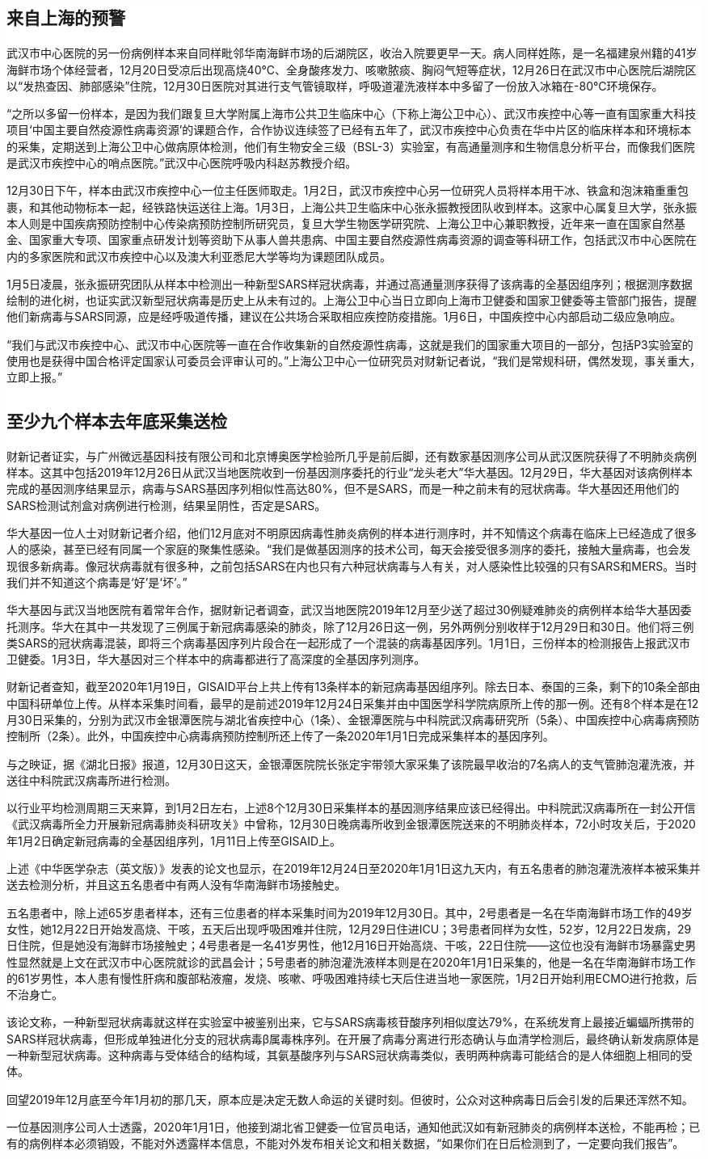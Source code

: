 ## 来自上海的预警

武汉市中心医院的另一份病例样本来自同样毗邻华南海鲜市场的后湖院区，收治入院要更早一天。病人同样姓陈，是一名福建泉州籍的41岁海鲜市场个体经营者，12月20日受凉后出现高烧40°C、全身酸疼发力、咳嗽脓痰、胸闷气短等症状，12月26日在武汉市中心医院后湖院区以“发热查因、肺部感染”住院，12月30日医院对其进行支气管镜取样，呼吸道灌洗液样本中多留了一份放入冰箱在-80°C环境保存。

“之所以多留一份样本，是因为我们跟复旦大学附属上海市公共卫生临床中心（下称上海公卫中心）、武汉市疾控中心等一直有国家重大科技项目‘中国主要自然疫源性病毒资源’的课题合作，合作协议连续签了已经有五年了，武汉市疾控中心负责在华中片区的临床样本和环境标本的采集，定期送到上海公卫中心做病原体检测，他们有生物安全三级（BSL-3）实验室，有高通量测序和生物信息分析平台，而像我们医院是武汉市疾控中心的哨点医院。”武汉中心医院呼吸内科赵苏教授介绍。

12月30日下午，样本由武汉市疾控中心一位主任医师取走。1月2日，武汉市疾控中心另一位研究人员将样本用干冰、铁盒和泡沫箱重重包裹，和其他动物标本一起，经铁路快运送往上海。1月3日，上海公共卫生临床中心张永振教授团队收到样本。这家中心属复旦大学，张永振本人则是中国疾病预防控制中心传染病预防控制所研究员，复旦大学生物医学研究院、上海公卫中心兼职教授，近年来一直在国家自然基金、国家重大专项、国家重点研发计划等资助下从事人兽共患病、中国主要自然疫源性病毒资源的调查等科研工作，包括武汉市中心医院在内的多家医院和武汉市疾控中心以及澳大利亚悉尼大学等均为课题团队成员。

1月5日凌晨，张永振研究团队从样本中检测出一种新型SARS样冠状病毒，并通过高通量测序获得了该病毒的全基因组序列；根据测序数据绘制的进化树，也证实武汉新型冠状病毒是历史上从未有过的。上海公卫中心当日立即向上海市卫健委和国家卫健委等主管部门报告，提醒他们新病毒与SARS同源，应是经呼吸道传播，建议在公共场合采取相应疾控防疫措施。1月6日，中国疾控中心内部启动二级应急响应。

“我们与武汉市疾控中心、武汉市中心医院等一直在合作收集新的自然疫源性病毒，这就是我们的国家重大项目的一部分，包括P3实验室的使用也是获得中国合格评定国家认可委员会评审认可的。”上海公卫中心一位研究员对财新记者说，“我们是常规科研，偶然发现，事关重大，立即上报。”

## 至少九个样本去年底采集送检

财新记者证实，与广州微远基因科技有限公司和北京博奥医学检验所几乎是前后脚，还有数家基因测序公司从武汉医院获得了不明肺炎病例样本。这其中包括2019年12月26日从武汉当地医院收到一份基因测序委托的行业“龙头老大”华大基因。12月29日，华大基因对该病例样本完成的基因测序结果显示，病毒与SARS基因序列相似性高达80%，但不是SARS，而是一种之前未有的冠状病毒。华大基因还用他们的SARS检测试剂盒对病例进行检测，结果呈阴性，否定是SARS。

华大基因一位人士对财新记者介绍，他们12月底对不明原因病毒性肺炎病例的样本进行测序时，并不知情这个病毒在临床上已经造成了很多人的感染，甚至已经有同属一个家庭的聚集性感染。“我们是做基因测序的技术公司，每天会接受很多测序的委托，接触大量病毒，也会发现很多新病毒。像冠状病毒就有很多种，之前包括SARS在内也只有六种冠状病毒与人有关，对人感染性比较强的只有SARS和MERS。当时我们并不知道这个病毒是‘好’是‘坏’。”

华大基因与武汉当地医院有着常年合作，据财新记者调查，武汉当地医院2019年12月至少送了超过30例疑难肺炎的病例样本给华大基因委托测序。华大在其中一共发现了三例属于新冠病毒感染的肺炎，除了12月26日这一例，另外两例分别收样于12月29日和30日。他们将三例类SARS的冠状病毒混装，即将三个病毒基因序列片段合在一起形成了一个混装的病毒基因序列。1月1日，三份样本的检测报告上报武汉市卫健委。1月3日，华大基因对三个样本中的病毒都进行了高深度的全基因序列测序。

财新记者查知，截至2020年1月19日，GISAID平台上共上传有13条样本的新冠病毒基因组序列。除去日本、泰国的三条，剩下的10条全部由中国科研单位上传。从样本采集时间看，最早的是前述2019年12月24日采集并由中国医学科学院病原所上传的那一例。还有8个样本是在12月30日采集的，分别为武汉市金银潭医院与湖北省疾控中心（1条）、金银潭医院与中科院武汉病毒研究所（5条）、中国疾控中心病毒病预防控制所（2条）。此外，中国疾控中心病毒病预防控制所还上传了一条2020年1月1日完成采集样本的基因序列。

与之映证，据《湖北日报》报道，12月30日这天，金银潭医院院长张定宇带领大家采集了该院最早收治的7名病人的支气管肺泡灌洗液，并送往中科院武汉病毒所进行检测。

以行业平均检测周期三天来算，到1月2日左右，上述8个12月30日采集样本的基因测序结果应该已经得出。中科院武汉病毒所在一封公开信《武汉病毒所全力开展新冠病毒肺炎科研攻关》中曾称，12月30日晚病毒所收到金银潭医院送来的不明肺炎样本，72小时攻关后，于2020年1月2日确定新冠病毒的全基因组序列，1月11日上传至GISAID上。

上述《中华医学杂志（英文版）》发表的论文也显示，在2019年12月24日至2020年1月1日这九天内，有五名患者的肺泡灌洗液样本被采集并送去检测分析，并且这五名患者中有两人没有华南海鲜市场接触史。

五名患者中，除上述65岁患者样本，还有三位患者的样本采集时间为2019年12月30日。其中，2号患者是一名在华南海鲜市场工作的49岁女性，她12月22日开始发高烧、干咳，五天后出现呼吸困难并住院，12月29日住进ICU；3号患者同样为女性，52岁，12月22日发病，29日住院，但是她没有海鲜市场接触史；4号患者是一名41岁男性，他12月16日开始高烧、干咳，22日住院——这位也没有海鲜市场暴露史男性显然就是上文在武汉市中心医院就诊的武昌会计；5号患者的肺泡灌洗液样本则是在2020年1月1日采集的，他是一名在华南海鲜市场工作的61岁男性，本人患有慢性肝病和腹部粘液瘤，发烧、咳嗽、呼吸困难持续七天后住进当地一家医院，1月2日开始利用ECMO进行抢救，后不治身亡。

该论文称，一种新型冠状病毒就这样在实验室中被鉴别出来，它与SARS病毒核苷酸序列相似度达79%，在系统发育上最接近蝙蝠所携带的SARS样冠状病毒，但形成单独进化分支的冠状病毒β属毒株序列。在开展了病毒分离进行形态确认与血清学检测后，最终确认新发病原体是一种新型冠状病毒。这种病毒与受体结合的结构域，其氨基酸序列与SARS冠状病毒类似，表明两种病毒可能结合的是人体细胞上相同的受体。

回望2019年12月底至今年1月初的那几天，原本应是决定无数人命运的关键时刻。但彼时，公众对这种病毒日后会引发的后果还浑然不知。

一位基因测序公司人士透露，2020年1月1日，他接到湖北省卫健委一位官员电话，通知他武汉如有新冠肺炎的病例样本送检，不能再检；已有的病例样本必须销毁，不能对外透露样本信息，不能对外发布相关论文和相关数据，“如果你们在日后检测到了，一定要向我们报告”。
